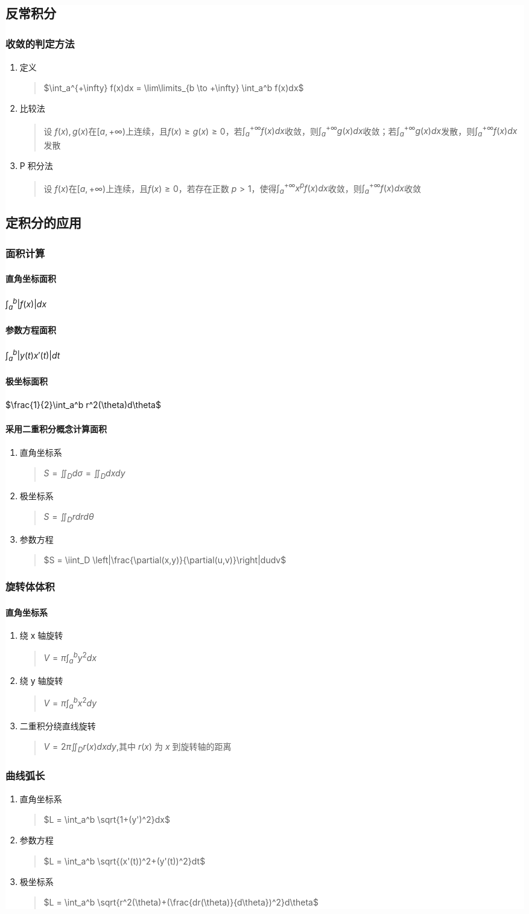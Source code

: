 ## 反常积分

### 收敛的判定方法

1. 定义
   > $\int_a^{+\infty} f(x)dx = \lim\limits_{b \to +\infty} \int_a^b f(x)dx$
2. 比较法
   > 设 $f(x),g(x)$在$[a,+\infty)$上连续，且$f(x)\geq g(x) \geq 0$，若$\int_a^{+\infty} f(x)dx$收敛，则$\int_a^{+\infty} g(x)dx$收敛；若$\int_a^{+\infty} g(x)dx$发散，则$\int_a^{+\infty} f(x)dx$发散
3. P 积分法
   > 设 $f(x)$在$[a,+\infty)$上连续，且$f(x)\geq 0$，若存在正数 $p>1$，使得$\int_a^{+\infty} x^p f(x)dx$收敛，则$\int_a^{+\infty} f(x)dx$收敛

## 定积分的应用

### 面积计算

#### 直角坐标面积

$\int_a^b \left|f(x)\right|dx$

#### 参数方程面积

$\int_a^b \left|y(t)x'(t)\right|dt$

#### 极坐标面积

$\frac{1}{2}\int_a^b r^2(\theta)d\theta$

#### 采用二重积分概念计算面积

1. 直角坐标系
   > $S = \iint_D d\sigma = \iint_D dxdy$
2. 极坐标系
   > $S = \iint_D r drd\theta$
3. 参数方程
   > $S = \iint_D \left|\frac{\partial(x,y)}{\partial(u,v)}\right|dudv$

### 旋转体体积

#### 直角坐标系

1. 绕 x 轴旋转
   > $V = \pi\int_a^b y^2dx$
2. 绕 y 轴旋转
   > $V = \pi\int_a^b x^2dy$
3. 二重积分绕直线旋转
   > $V = 2\pi\iint_D r(x)dxdy$,其中 $r(x)$ 为 $x$ 到旋转轴的距离

### 曲线弧长

1. 直角坐标系
   > $L = \int_a^b \sqrt{1+(y')^2}dx$
2. 参数方程
   > $L = \int_a^b \sqrt{(x'(t))^2+(y'(t))^2}dt$
3. 极坐标系
   > $L = \int_a^b \sqrt{r^2(\theta)+(\frac{dr(\theta)}{d\theta})^2}d\theta$
